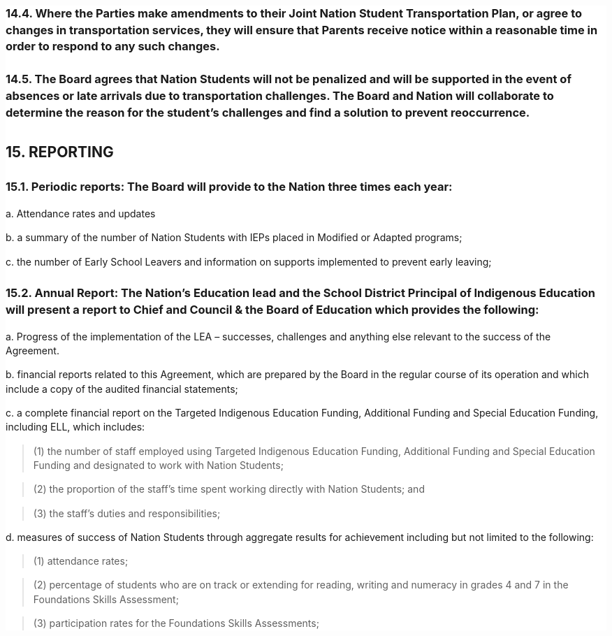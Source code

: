 ### 14.4. Where the Parties make amendments to their Joint Nation Student Transportation Plan, or agree to changes in transportation services, they will ensure that Parents receive notice within a reasonable time in order to respond to any such changes.

### 14.5. The Board agrees that Nation Students will not be penalized and will be supported in the event of absences or late arrivals due to transportation challenges.  The Board and Nation will collaborate to determine the reason for the student’s challenges and find a solution to prevent reoccurrence.

## 15. REPORTING

### 15.1. Periodic reports:  The Board will provide to the Nation three times each year:

a. Attendance rates and updates

b. a summary of the number of Nation Students with IEPs placed in Modified or Adapted programs;

c. the number of Early School Leavers and information on supports implemented to prevent early leaving;

### 15.2. Annual Report:  The Nation’s Education lead and the School District Principal of Indigenous Education will present a report to Chief and Council & the Board of Education which provides the following:

a. Progress of the implementation of the LEA – successes, challenges and anything else relevant to the success of the Agreement.

b. financial reports related to this Agreement, which are prepared by the Board in the regular course of its operation and which include a copy of the audited financial statements;

c. a complete financial report on the Targeted Indigenous Education Funding, Additional Funding and Special Education Funding, including ELL, which includes:

>(1) the number of staff employed using Targeted Indigenous Education Funding, Additional Funding and Special Education Funding and designated to work with Nation Students;

>(2) the proportion of the staff’s time spent working directly with Nation Students; and

>(3) the staff’s duties and responsibilities;

d. measures of success of Nation Students through aggregate results for achievement including but not limited to the following:

>(1) attendance rates;

>(2) percentage of students who are on track or extending for reading, writing and numeracy in grades 4 and 7 in the Foundations Skills Assessment;

>(3) participation rates for the Foundations Skills Assessments;
